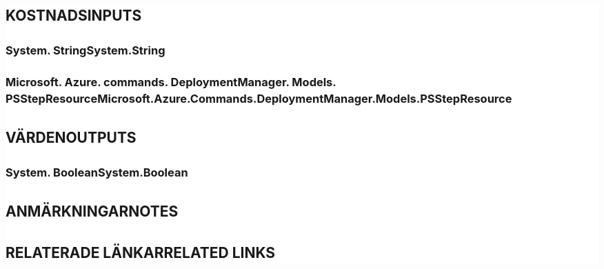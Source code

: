## <span data-ttu-id="e2a6b-141">KOSTNADS</span><span class="sxs-lookup"><span data-stu-id="e2a6b-141">INPUTS</span></span>

### <span data-ttu-id="e2a6b-142">System. String</span><span class="sxs-lookup"><span data-stu-id="e2a6b-142">System.String</span></span>

### <span data-ttu-id="e2a6b-143">Microsoft. Azure. commands. DeploymentManager. Models. PSStepResource</span><span class="sxs-lookup"><span data-stu-id="e2a6b-143">Microsoft.Azure.Commands.DeploymentManager.Models.PSStepResource</span></span>

## <span data-ttu-id="e2a6b-144">VÄRDEN</span><span class="sxs-lookup"><span data-stu-id="e2a6b-144">OUTPUTS</span></span>

### <span data-ttu-id="e2a6b-145">System. Boolean</span><span class="sxs-lookup"><span data-stu-id="e2a6b-145">System.Boolean</span></span>

## <span data-ttu-id="e2a6b-146">ANMÄRKNINGAR</span><span class="sxs-lookup"><span data-stu-id="e2a6b-146">NOTES</span></span>

## <span data-ttu-id="e2a6b-147">RELATERADE LÄNKAR</span><span class="sxs-lookup"><span data-stu-id="e2a6b-147">RELATED LINKS</span></span>
